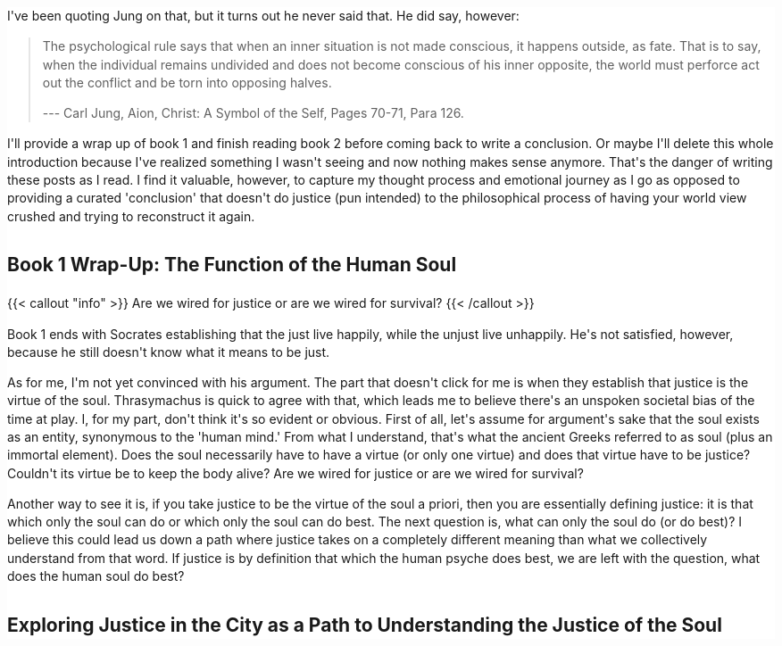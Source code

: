 I've been quoting Jung on that, but it turns out he never said that. He did say, however:

> The psychological rule says that when an inner situation is not made conscious, it happens outside, as fate. That is to say, when the individual remains undivided and does not become conscious of his inner opposite, the world must perforce act out the conflict and be torn into opposing halves.
> 
> --- Carl Jung, Aion, Christ: A Symbol of the Self, Pages 70-71, Para 126.

I'll provide a wrap up of book 1 and finish reading book 2 before coming back to write a conclusion. Or maybe I'll delete this whole introduction because I've realized something I wasn't seeing and now nothing makes sense anymore. That's the danger of writing these posts as I read. I find it valuable, however, to capture my thought process and emotional journey as I go as opposed to providing a curated 'conclusion' that doesn't do justice (pun intended) to the philosophical process of having your world view crushed and trying to reconstruct it again.

## Book 1 Wrap-Up: The Function of the Human Soul

{{< callout "info" >}}
Are we wired for justice or are we wired for survival?
{{< /callout >}}

Book 1 ends with Socrates establishing that the just live happily, while the unjust live unhappily. He's not satisfied, however, because he still doesn't know what it means to be just.

As for me, I'm not yet convinced with his argument. The part that doesn't click for me is when they establish that justice is the virtue of the soul. Thrasymachus is quick to agree with that, which leads me to believe there's an unspoken societal bias of the time at play. I, for my part, don't think it's so evident or obvious. First of all, let's assume for argument's sake that the soul exists as an entity, synonymous to the 'human mind.' From what I understand, that's what the ancient Greeks referred to as soul (plus an immortal element). Does the soul necessarily have to have a virtue (or only one virtue) and does that virtue have to be justice? Couldn't its virtue be to keep the body alive? Are we wired for justice or are we wired for survival?

Another way to see it is, if you take justice to be the virtue of the soul a priori, then you are essentially defining justice: it is that which only the soul can do or which only the soul can do best. The next question is, what can only the soul do (or do best)? I believe this could lead us down a path where justice takes on a completely different meaning than what we collectively understand from that word. If justice is by definition that which the human psyche does best, we are left with the question, what does the human soul do best?

## Exploring Justice in the City as a Path to Understanding the Justice of the Soul

<figure>